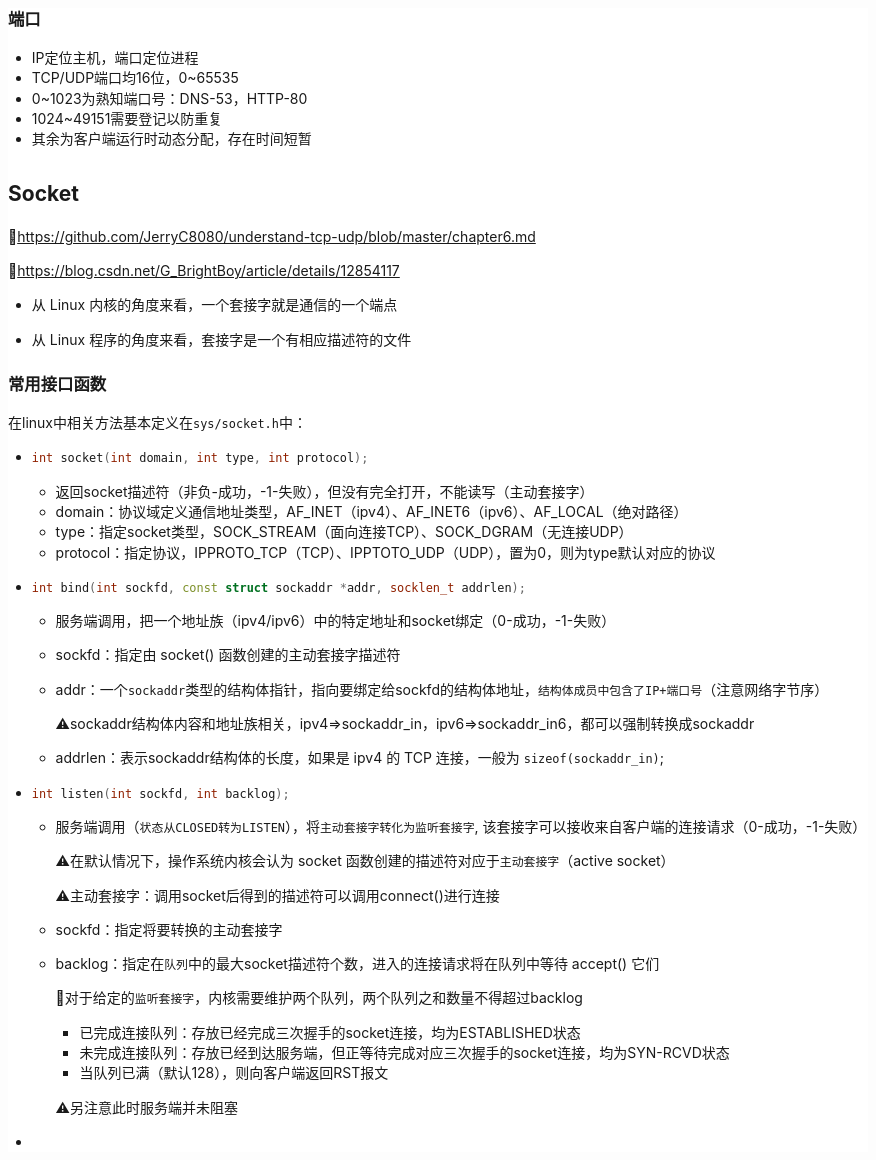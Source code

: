 ### 端口

- IP定位主机，端口定位进程
- TCP/UDP端口均16位，0~65535
- 0~1023为熟知端口号：DNS-53，HTTP-80
- 1024~49151需要登记以防重复
- 其余为客户端运行时动态分配，存在时间短暂

## Socket

:link:https://github.com/JerryC8080/understand-tcp-udp/blob/master/chapter6.md

:link:https://blog.csdn.net/G_BrightBoy/article/details/12854117

- 从 Linux 内核的角度来看，一个套接字就是通信的一个端点

- 从 Linux 程序的角度来看，套接字是一个有相应描述符的文件

### 常用接口函数

在linux中相关方法基本定义在`sys/socket.h`中：

- ```cpp
  int socket(int domain, int type, int protocol);
  ```

  - 返回socket描述符（非负-成功，-1-失败），但没有完全打开，不能读写（主动套接字）
  - domain：协议域定义通信地址类型，AF_INET（ipv4）、AF_INET6（ipv6）、AF_LOCAL（绝对路径）
  - type：指定socket类型，SOCK_STREAM（面向连接TCP）、SOCK_DGRAM（无连接UDP）
  - protocol：指定协议，IPPROTO_TCP（TCP）、IPPTOTO_UDP（UDP），置为0，则为type默认对应的协议

- ```cpp
  int bind(int sockfd, const struct sockaddr *addr, socklen_t addrlen);
  ```

  - 服务端调用，把一个地址族（ipv4/ipv6）中的特定地址和socket绑定（0-成功，-1-失败）

  - sockfd：指定由 socket() 函数创建的主动套接字描述符

  - addr：一个`sockaddr`类型的结构体指针，指向要绑定给sockfd的结构体地址，``结构体成员中包含了IP+端口号``（注意网络字节序）

    :warning:sockaddr结构体内容和地址族相关，ipv4=>sockaddr_in，ipv6=>sockaddr_in6，都可以强制转换成sockaddr

  - addrlen：表示sockaddr结构体的长度，如果是 ipv4 的 TCP 连接，一般为 `sizeof(sockaddr_in)`;

- ```cpp
  int listen(int sockfd, int backlog);
  ```

  - 服务端调用（``状态从CLOSED转为LISTEN``），将``主动套接字转化为监听套接字``, 该套接字可以接收来自客户端的连接请求（0-成功，-1-失败）

    :warning:在默认情况下，操作系统内核会认为 socket 函数创建的描述符对应于``主动套接字``（active socket）

    :warning:主动套接字：调用socket后得到的描述符可以调用connect()进行连接

  - sockfd：指定将要转换的主动套接字

  - backlog：指定在``队列``中的最大socket描述符个数，进入的连接请求将在队列中等待 accept() 它们

    :red_circle:对于给定的``监听套接字``，内核需要维护两个队列，两个队列之和数量不得超过backlog

    - 已完成连接队列：存放已经完成三次握手的socket连接，均为ESTABLISHED状态
    - 未完成连接队列：存放已经到达服务端，但正等待完成对应三次握手的socket连接，均为SYN-RCVD状态
    - 当队列已满（默认128），则向客户端返回RST报文

    :warning:另注意此时服务端并未阻塞

- ```cpp
  ```
